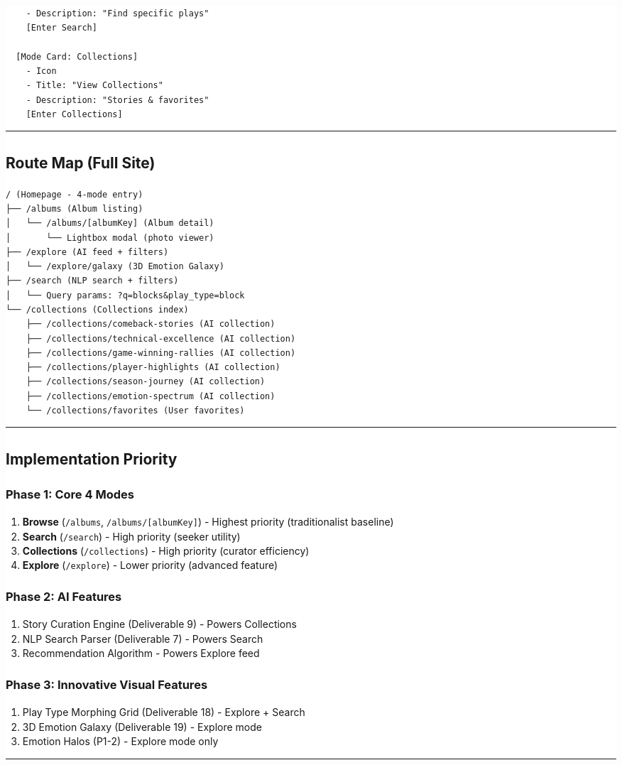 ```
    - Description: "Find specific plays"
    [Enter Search]

  [Mode Card: Collections]
    - Icon
    - Title: "View Collections"
    - Description: "Stories & favorites"
    [Enter Collections]
```

---

## Route Map (Full Site)

```
/ (Homepage - 4-mode entry)
├── /albums (Album listing)
│   └── /albums/[albumKey] (Album detail)
│       └── Lightbox modal (photo viewer)
├── /explore (AI feed + filters)
│   └── /explore/galaxy (3D Emotion Galaxy)
├── /search (NLP search + filters)
│   └── Query params: ?q=blocks&play_type=block
└── /collections (Collections index)
    ├── /collections/comeback-stories (AI collection)
    ├── /collections/technical-excellence (AI collection)
    ├── /collections/game-winning-rallies (AI collection)
    ├── /collections/player-highlights (AI collection)
    ├── /collections/season-journey (AI collection)
    ├── /collections/emotion-spectrum (AI collection)
    └── /collections/favorites (User favorites)
```

---

## Implementation Priority

### Phase 1: Core 4 Modes
1. **Browse** (`/albums`, `/albums/[albumKey]`) - Highest priority (traditionalist baseline)
2. **Search** (`/search`) - High priority (seeker utility)
3. **Collections** (`/collections`) - High priority (curator efficiency)
4. **Explore** (`/explore`) - Lower priority (advanced feature)

### Phase 2: AI Features
1. Story Curation Engine (Deliverable 9) - Powers Collections
2. NLP Search Parser (Deliverable 7) - Powers Search
3. Recommendation Algorithm - Powers Explore feed

### Phase 3: Innovative Visual Features
1. Play Type Morphing Grid (Deliverable 18) - Explore + Search
2. 3D Emotion Galaxy (Deliverable 19) - Explore mode
3. Emotion Halos (P1-2) - Explore mode only

---